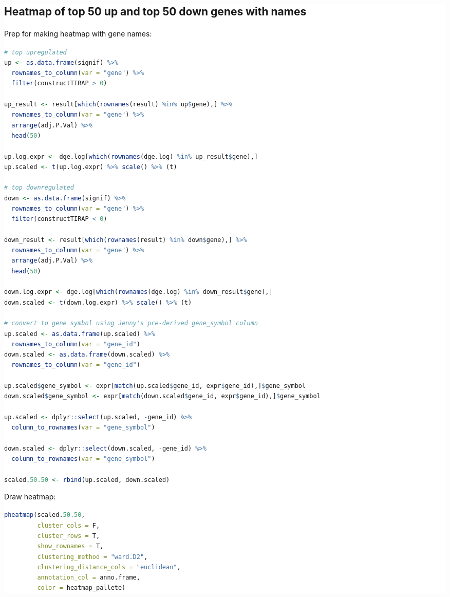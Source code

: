 ## Heatmap of top 50 up and top 50 down genes with names

Prep for making heatmap with gene names:  

```r
# top upregulated
up <- as.data.frame(signif) %>%
  rownames_to_column(var = "gene") %>%
  filter(constructTIRAP > 0)

up_result <- result[which(rownames(result) %in% up$gene),] %>%
  rownames_to_column(var = "gene") %>%
  arrange(adj.P.Val) %>%
  head(50)

up.log.expr <- dge.log[which(rownames(dge.log) %in% up_result$gene),]
up.scaled <- t(up.log.expr) %>% scale() %>% (t)

# top downregulated
down <- as.data.frame(signif) %>%
  rownames_to_column(var = "gene") %>%
  filter(constructTIRAP < 0)

down_result <- result[which(rownames(result) %in% down$gene),] %>%
  rownames_to_column(var = "gene") %>%
  arrange(adj.P.Val) %>%
  head(50)

down.log.expr <- dge.log[which(rownames(dge.log) %in% down_result$gene),]
down.scaled <- t(down.log.expr) %>% scale() %>% (t)

# convert to gene symbol using Jenny's pre-derived gene_symbol column
up.scaled <- as.data.frame(up.scaled) %>%
  rownames_to_column(var = "gene_id")
down.scaled <- as.data.frame(down.scaled) %>%
  rownames_to_column(var = "gene_id")

up.scaled$gene_symbol <- expr[match(up.scaled$gene_id, expr$gene_id),]$gene_symbol
down.scaled$gene_symbol <- expr[match(down.scaled$gene_id, expr$gene_id),]$gene_symbol

up.scaled <- dplyr::select(up.scaled, -gene_id) %>%
  column_to_rownames(var = "gene_symbol")

down.scaled <- dplyr::select(down.scaled, -gene_id) %>%
  column_to_rownames(var = "gene_symbol")

scaled.50.50 <- rbind(up.scaled, down.scaled)
```

Draw heatmap:  

```r
pheatmap(scaled.50.50, 
         cluster_cols = F, 
         cluster_rows = T, 
         show_rownames = T, 
         clustering_method = "ward.D2", 
         clustering_distance_cols = "euclidean", 
         annotation_col = anno.frame, 
         color = heatmap_pallete)
```
